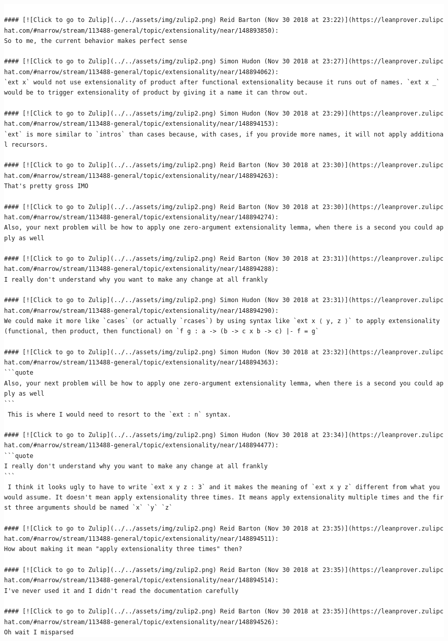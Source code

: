 ````

#### [![Click to go to Zulip](../../assets/img/zulip2.png) Reid Barton (Nov 30 2018 at 23:22)](https://leanprover.zulipchat.com/#narrow/stream/113488-general/topic/extensionality/near/148893850):
So to me, the current behavior makes perfect sense

#### [![Click to go to Zulip](../../assets/img/zulip2.png) Simon Hudon (Nov 30 2018 at 23:27)](https://leanprover.zulipchat.com/#narrow/stream/113488-general/topic/extensionality/near/148894062):
`ext x` would not use extensionality of product after functional extensionality because it runs out of names. `ext x _` would be to trigger extensionality of product by giving it a name it can throw out.

#### [![Click to go to Zulip](../../assets/img/zulip2.png) Simon Hudon (Nov 30 2018 at 23:29)](https://leanprover.zulipchat.com/#narrow/stream/113488-general/topic/extensionality/near/148894153):
`ext` is more similar to `intros` than cases because, with cases, if you provide more names, it will not apply additional recursors.

#### [![Click to go to Zulip](../../assets/img/zulip2.png) Reid Barton (Nov 30 2018 at 23:30)](https://leanprover.zulipchat.com/#narrow/stream/113488-general/topic/extensionality/near/148894263):
That's pretty gross IMO

#### [![Click to go to Zulip](../../assets/img/zulip2.png) Reid Barton (Nov 30 2018 at 23:30)](https://leanprover.zulipchat.com/#narrow/stream/113488-general/topic/extensionality/near/148894274):
Also, your next problem will be how to apply one zero-argument extensionality lemma, when there is a second you could apply as well

#### [![Click to go to Zulip](../../assets/img/zulip2.png) Reid Barton (Nov 30 2018 at 23:31)](https://leanprover.zulipchat.com/#narrow/stream/113488-general/topic/extensionality/near/148894288):
I really don't understand why you want to make any change at all frankly

#### [![Click to go to Zulip](../../assets/img/zulip2.png) Simon Hudon (Nov 30 2018 at 23:31)](https://leanprover.zulipchat.com/#narrow/stream/113488-general/topic/extensionality/near/148894290):
We could make it more like `cases` (or actually `rcases`) by using syntax like `ext x ⟨ y, z ⟩` to apply extensionality (functional, then product, then functional) on `f g : a -> (b -> c x b -> c) |- f = g`

#### [![Click to go to Zulip](../../assets/img/zulip2.png) Simon Hudon (Nov 30 2018 at 23:32)](https://leanprover.zulipchat.com/#narrow/stream/113488-general/topic/extensionality/near/148894363):
```quote
Also, your next problem will be how to apply one zero-argument extensionality lemma, when there is a second you could apply as well
```
 This is where I would need to resort to the `ext : n` syntax.

#### [![Click to go to Zulip](../../assets/img/zulip2.png) Simon Hudon (Nov 30 2018 at 23:34)](https://leanprover.zulipchat.com/#narrow/stream/113488-general/topic/extensionality/near/148894477):
```quote
I really don't understand why you want to make any change at all frankly
```
 I think it looks ugly to have to write `ext x y z : 3` and it makes the meaning of `ext x y z` different from what you would assume. It doesn't mean apply extensionality three times. It means apply extensionality multiple times and the first three arguments should be named `x` `y` `z`

#### [![Click to go to Zulip](../../assets/img/zulip2.png) Reid Barton (Nov 30 2018 at 23:35)](https://leanprover.zulipchat.com/#narrow/stream/113488-general/topic/extensionality/near/148894511):
How about making it mean "apply extensionality three times" then?

#### [![Click to go to Zulip](../../assets/img/zulip2.png) Reid Barton (Nov 30 2018 at 23:35)](https://leanprover.zulipchat.com/#narrow/stream/113488-general/topic/extensionality/near/148894514):
I've never used it and I didn't read the documentation carefully

#### [![Click to go to Zulip](../../assets/img/zulip2.png) Reid Barton (Nov 30 2018 at 23:35)](https://leanprover.zulipchat.com/#narrow/stream/113488-general/topic/extensionality/near/148894526):
Oh wait I misparsed

````